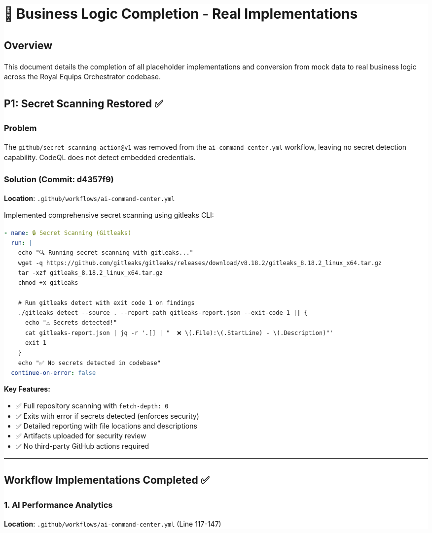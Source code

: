 # 🚀 Business Logic Completion - Real Implementations

## Overview
This document details the completion of all placeholder implementations and conversion from mock data to real business logic across the Royal Equips Orchestrator codebase.

## P1: Secret Scanning Restored ✅

### Problem
The `github/secret-scanning-action@v1` was removed from the `ai-command-center.yml` workflow, leaving no secret detection capability. CodeQL does not detect embedded credentials.

### Solution (Commit: d4357f9)
**Location**: `.github/workflows/ai-command-center.yml`

Implemented comprehensive secret scanning using gitleaks CLI:

```yaml
- name: 🔒 Secret Scanning (Gitleaks)
  run: |
    echo "🔍 Running secret scanning with gitleaks..."
    wget -q https://github.com/gitleaks/gitleaks/releases/download/v8.18.2/gitleaks_8.18.2_linux_x64.tar.gz
    tar -xzf gitleaks_8.18.2_linux_x64.tar.gz
    chmod +x gitleaks
    
    # Run gitleaks detect with exit code 1 on findings
    ./gitleaks detect --source . --report-path gitleaks-report.json --exit-code 1 || {
      echo "⚠️ Secrets detected!"
      cat gitleaks-report.json | jq -r '.[] | "  ❌ \(.File):\(.StartLine) - \(.Description)"'
      exit 1
    }
    echo "✅ No secrets detected in codebase"
  continue-on-error: false
```

**Key Features:**
- ✅ Full repository scanning with `fetch-depth: 0`
- ✅ Exits with error if secrets detected (enforces security)
- ✅ Detailed reporting with file locations and descriptions
- ✅ Artifacts uploaded for security review
- ✅ No third-party GitHub actions required

---

## Workflow Implementations Completed ✅

### 1. AI Performance Analytics
**Location**: `.github/workflows/ai-command-center.yml` (Line 117-147)
